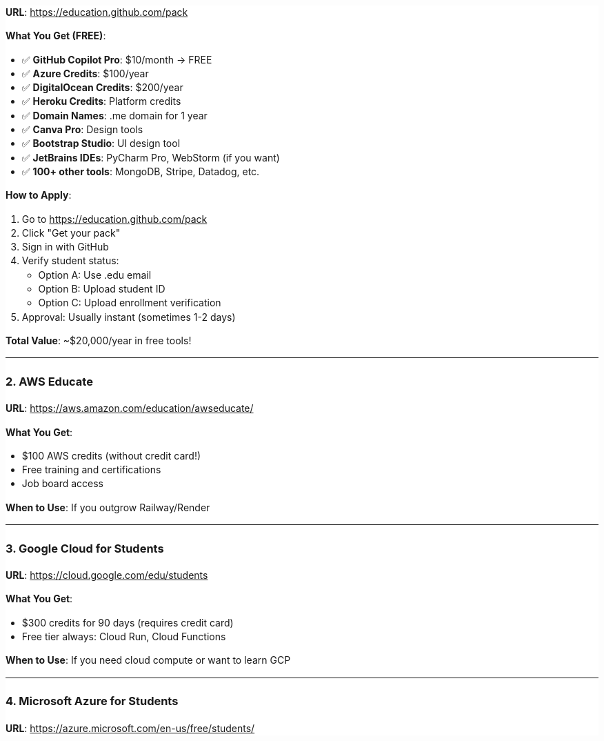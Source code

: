 **URL**: https://education.github.com/pack

**What You Get (FREE)**:
- ✅ **GitHub Copilot Pro**: $10/month → FREE
- ✅ **Azure Credits**: $100/year
- ✅ **DigitalOcean Credits**: $200/year
- ✅ **Heroku Credits**: Platform credits
- ✅ **Domain Names**: .me domain for 1 year
- ✅ **Canva Pro**: Design tools
- ✅ **Bootstrap Studio**: UI design tool
- ✅ **JetBrains IDEs**: PyCharm Pro, WebStorm (if you want)
- ✅ **100+ other tools**: MongoDB, Stripe, Datadog, etc.

**How to Apply**:
1. Go to https://education.github.com/pack
2. Click "Get your pack"
3. Sign in with GitHub
4. Verify student status:
   - Option A: Use .edu email
   - Option B: Upload student ID
   - Option C: Upload enrollment verification
5. Approval: Usually instant (sometimes 1-2 days)

**Total Value**: ~$20,000/year in free tools!

---

### **2. AWS Educate**

**URL**: https://aws.amazon.com/education/awseducate/

**What You Get**:
- $100 AWS credits (without credit card!)
- Free training and certifications
- Job board access

**When to Use**: If you outgrow Railway/Render

---

### **3. Google Cloud for Students**

**URL**: https://cloud.google.com/edu/students

**What You Get**:
- $300 credits for 90 days (requires credit card)
- Free tier always: Cloud Run, Cloud Functions

**When to Use**: If you need cloud compute or want to learn GCP

---

### **4. Microsoft Azure for Students**

**URL**: https://azure.microsoft.com/en-us/free/students/
